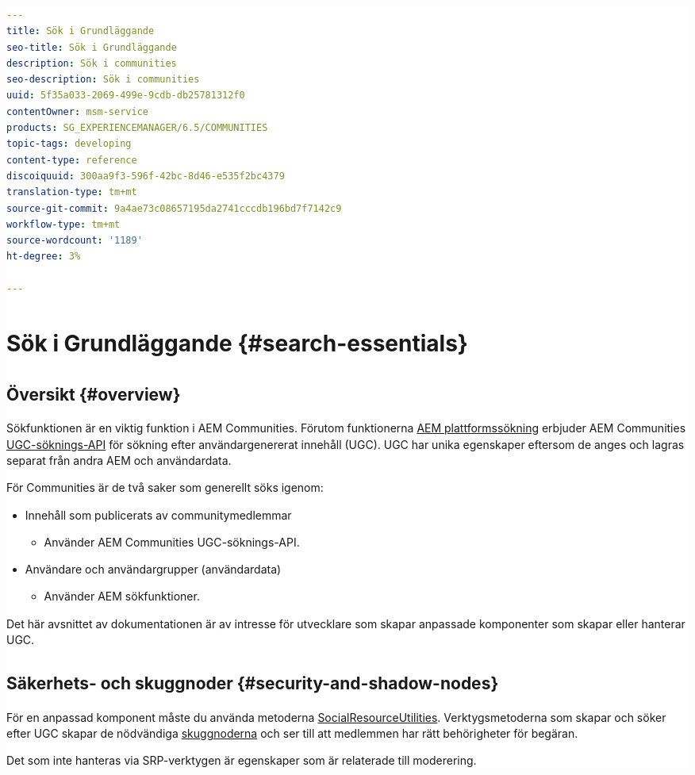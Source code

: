 ```yaml
---
title: Sök i Grundläggande
seo-title: Sök i Grundläggande
description: Sök i communities
seo-description: Sök i communities
uuid: 5f35a033-2069-499e-9cdb-db25781312f0
contentOwner: msm-service
products: SG_EXPERIENCEMANAGER/6.5/COMMUNITIES
topic-tags: developing
content-type: reference
discoiquuid: 300aa9f3-596f-42bc-8d46-e535f2bc4379
translation-type: tm+mt
source-git-commit: 9a4ae73c08657195da2741cccdb196bd7f7142c9
workflow-type: tm+mt
source-wordcount: '1189'
ht-degree: 3%

---
```



# Sök i Grundläggande {#search-essentials}

## Översikt {#overview}

Sökfunktionen är en viktig funktion i AEM Communities. Förutom funktionerna [AEM plattformssökning](../../help/sites-deploying/queries-and-indexing.md) erbjuder AEM Communities [UGC-söknings-API](#ugc-search-api) för sökning efter användargenererat innehåll (UGC). UGC har unika egenskaper eftersom de anges och lagras separat från andra AEM och användardata.

För Communities är de två saker som generellt söks igenom:

* Innehåll som publicerats av communitymedlemmar

   * Använder AEM Communities UGC-söknings-API.

* Användare och användargrupper (användardata)

   * Använder AEM sökfunktioner.

Det här avsnittet av dokumentationen är av intresse för utvecklare som skapar anpassade komponenter som skapar eller hanterar UGC.

## Säkerhets- och skuggnoder {#security-and-shadow-nodes}

För en anpassad komponent måste du använda metoderna [SocialResourceUtilities](socialutils.md#socialresourceutilities-package). Verktygsmetoderna som skapar och söker efter UGC skapar de nödvändiga [skuggnoderna](srp.md#about-shadow-nodes-in-jcr) och ser till att medlemmen har rätt behörigheter för begäran.

Det som inte hanteras via SRP-verktygen är egenskaper som är relaterade till moderering.
